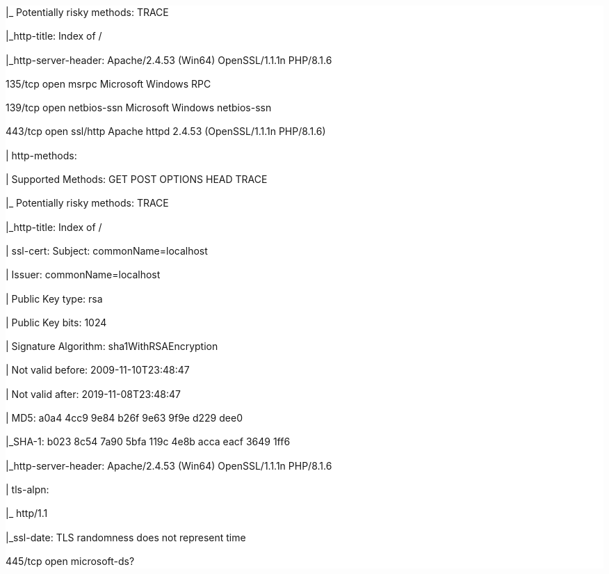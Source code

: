 |_  Potentially risky methods: TRACE

|_http-title: Index of /

|_http-server-header: Apache/2.4.53 (Win64) OpenSSL/1.1.1n PHP/8.1.6

135/tcp  open  msrpc           Microsoft Windows RPC

139/tcp  open  netbios-ssn     Microsoft Windows netbios-ssn

443/tcp  open  ssl/http        Apache httpd 2.4.53 (OpenSSL/1.1.1n PHP/8.1.6)

| http-methods: 

|   Supported Methods: GET POST OPTIONS HEAD TRACE

|_  Potentially risky methods: TRACE

|_http-title: Index of /

| ssl-cert: Subject: commonName=localhost

| Issuer: commonName=localhost

| Public Key type: rsa

| Public Key bits: 1024

| Signature Algorithm: sha1WithRSAEncryption

| Not valid before: 2009-11-10T23:48:47

| Not valid after:  2019-11-08T23:48:47

| MD5:   a0a4 4cc9 9e84 b26f 9e63 9f9e d229 dee0

|_SHA-1: b023 8c54 7a90 5bfa 119c 4e8b acca eacf 3649 1ff6

|_http-server-header: Apache/2.4.53 (Win64) OpenSSL/1.1.1n PHP/8.1.6

| tls-alpn: 

|_  http/1.1

|_ssl-date: TLS randomness does not represent time

445/tcp  open  microsoft-ds?
